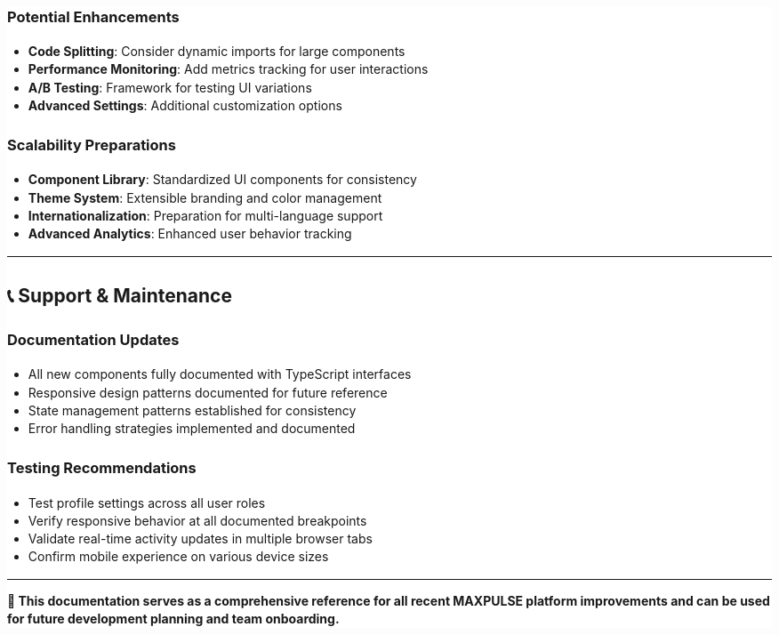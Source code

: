 ### **Potential Enhancements**
- **Code Splitting**: Consider dynamic imports for large components
- **Performance Monitoring**: Add metrics tracking for user interactions
- **A/B Testing**: Framework for testing UI variations
- **Advanced Settings**: Additional customization options

### **Scalability Preparations**
- **Component Library**: Standardized UI components for consistency
- **Theme System**: Extensible branding and color management
- **Internationalization**: Preparation for multi-language support
- **Advanced Analytics**: Enhanced user behavior tracking

---

## 📞 Support & Maintenance

### **Documentation Updates**
- All new components fully documented with TypeScript interfaces
- Responsive design patterns documented for future reference
- State management patterns established for consistency
- Error handling strategies implemented and documented

### **Testing Recommendations**
- Test profile settings across all user roles
- Verify responsive behavior at all documented breakpoints
- Validate real-time activity updates in multiple browser tabs
- Confirm mobile experience on various device sizes

---

**📝 This documentation serves as a comprehensive reference for all recent MAXPULSE platform improvements and can be used for future development planning and team onboarding.**
